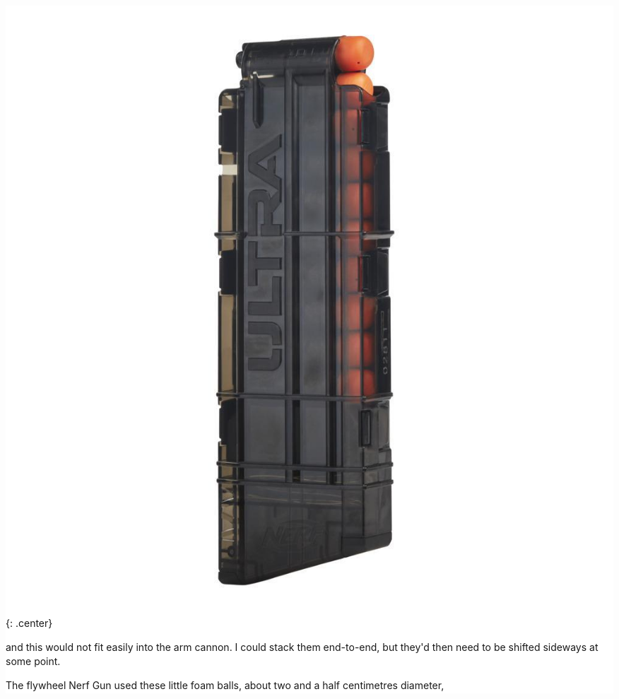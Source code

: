 ![First attempt](/assets/cannon/nerf_clip.png){: .center}

and this would not fit easily into the arm cannon. I could stack them end-to-end, but they'd then need to be shifted sideways at some point. 

The flywheel Nerf Gun used these little foam balls, about two and a half centimetres diameter,
